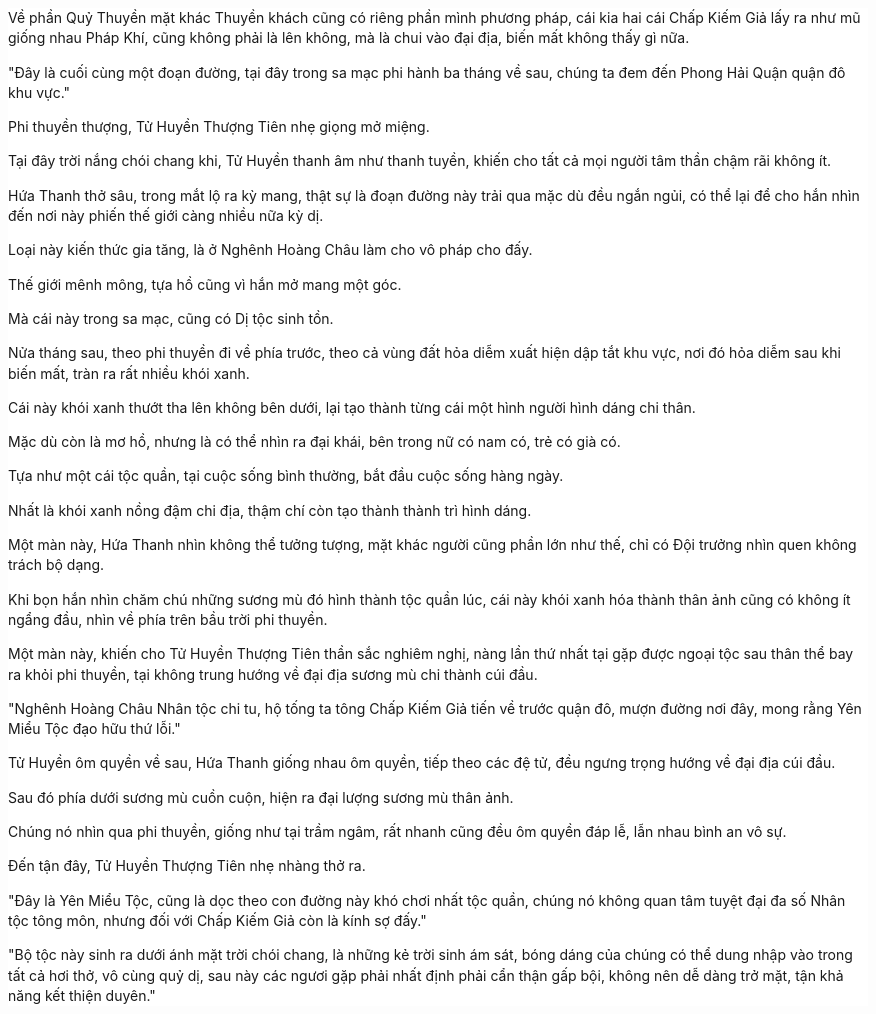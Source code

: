 Về phần Quỷ Thuyền mặt khác Thuyền khách cũng có riêng phần mình phương pháp, cái kia hai cái Chấp Kiếm Giả lấy ra như mũ giống nhau Pháp Khí, cũng không phải là lên không, mà là chui vào đại địa, biến mất không thấy gì nữa.

"Đây là cuối cùng một đoạn đường, tại đây trong sa mạc phi hành ba tháng về sau, chúng ta đem đến Phong Hải Quận quận đô khu vực."

Phi thuyền thượng, Tử Huyền Thượng Tiên nhẹ giọng mở miệng.

Tại đây trời nắng chói chang khi, Tử Huyền thanh âm như thanh tuyền, khiến cho tất cả mọi người tâm thần chậm rãi không ít.

Hứa Thanh thở sâu, trong mắt lộ ra kỳ mang, thật sự là đoạn đường này trải qua mặc dù đều ngắn ngủi, có thể lại để cho hắn nhìn đến nơi này phiến thế giới càng nhiều nữa kỳ dị.

Loại này kiến thức gia tăng, là ở Nghênh Hoàng Châu làm cho vô pháp cho đấy.

Thế giới mênh mông, tựa hồ cũng vì hắn mở mang một góc.

Mà cái này trong sa mạc, cũng có Dị tộc sinh tồn.

Nửa tháng sau, theo phi thuyền đi về phía trước, theo cả vùng đất hỏa diễm xuất hiện dập tắt khu vực, nơi đó hỏa diễm sau khi biến mất, tràn ra rất nhiều khói xanh.

Cái này khói xanh thướt tha lên không bên dưới, lại tạo thành từng cái một hình người hình dáng chi thân.

Mặc dù còn là mơ hồ, nhưng là có thể nhìn ra đại khái, bên trong nữ có nam có, trẻ có già có.

Tựa như một cái tộc quần, tại cuộc sống bình thường, bắt đầu cuộc sống hàng ngày.

Nhất là khói xanh nồng đậm chi địa, thậm chí còn tạo thành thành trì hình dáng.

Một màn này, Hứa Thanh nhìn không thể tưởng tượng, mặt khác người cũng phần lớn như thế, chỉ có Đội trưởng nhìn quen không trách bộ dạng.

Khi bọn hắn nhìn chăm chú những sương mù đó hình thành tộc quần lúc, cái này khói xanh hóa thành thân ảnh cũng có không ít ngẩng đầu, nhìn về phía trên bầu trời phi thuyền.

Một màn này, khiến cho Tử Huyền Thượng Tiên thần sắc nghiêm nghị, nàng lần thứ nhất tại gặp được ngoại tộc sau thân thể bay ra khỏi phi thuyền, tại không trung hướng về đại địa sương mù chi thành cúi đầu.

"Nghênh Hoàng Châu Nhân tộc chi tu, hộ tống ta tông Chấp Kiếm Giả tiến về trước quận đô, mượn đường nơi đây, mong rằng Yên Miểu Tộc đạo hữu thứ lỗi."

Tử Huyền ôm quyền về sau, Hứa Thanh giống nhau ôm quyền, tiếp theo các đệ tử, đều ngưng trọng hướng về đại địa cúi đầu.

Sau đó phía dưới sương mù cuồn cuộn, hiện ra đại lượng sương mù thân ảnh.

Chúng nó nhìn qua phi thuyền, giống như tại trầm ngâm, rất nhanh cũng đều ôm quyền đáp lễ, lẫn nhau bình an vô sự.

Đến tận đây, Tử Huyền Thượng Tiên nhẹ nhàng thở ra.

"Đây là Yên Miểu Tộc, cũng là dọc theo con đường này khó chơi nhất tộc quần, chúng nó không quan tâm tuyệt đại đa số Nhân tộc tông môn, nhưng đối với Chấp Kiếm Giả còn là kính sợ đấy."

"Bộ tộc này sinh ra dưới ánh mặt trời chói chang, là những kẻ trời sinh ám sát, bóng dáng của chúng có thể dung nhập vào trong tất cả hơi thở, vô cùng quỷ dị, sau này các ngươi gặp phải nhất định phải cẩn thận gấp bội, không nên dễ dàng trở mặt, tận khả năng kết thiện duyên."
